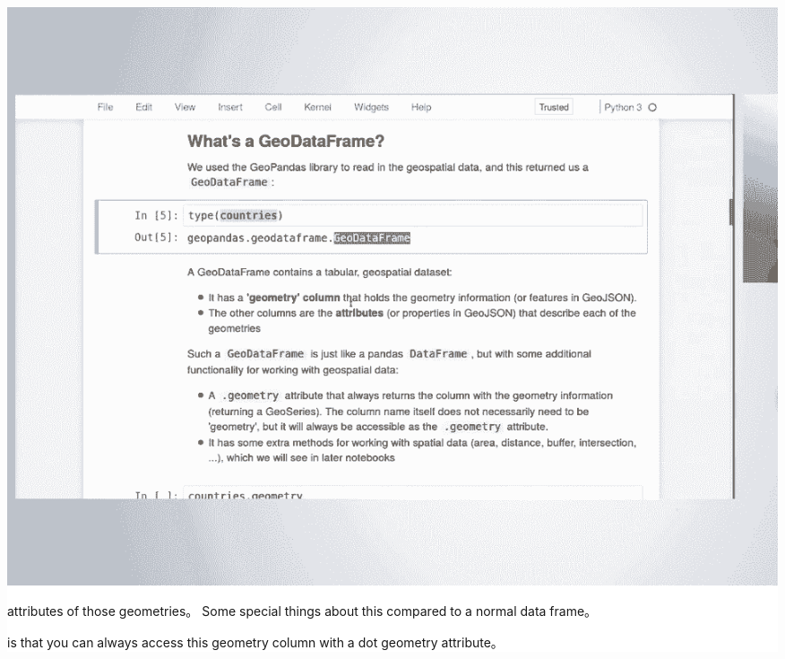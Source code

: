 ![](img/81e8c90c191b11ba7052bce0b0522fb5_39.png)

 attributes of those geometries。 Some special things about this compared to a normal data frame。

 is that you can always access this geometry column with a dot geometry attribute。


